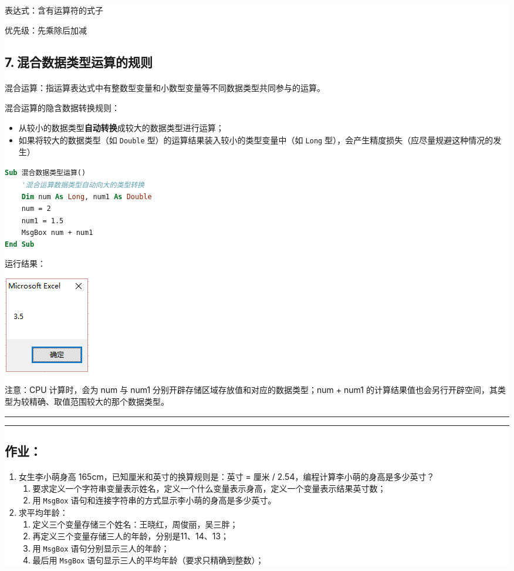 表达式：含有运算符的式子

优先级：先乘除后加减



## 7. 混合数据类型运算的规则

混合运算：指运算表达式中有整数型变量和小数型变量等不同数据类型共同参与的运算。

混合运算的隐含数据转换规则：

- 从较小的数据类型**自动转换**成较大的数据类型进行运算；
- 如果将较大的数据类型（如 `Double` 型）的运算结果装入较小的类型变量中（如 `Long` 型），会产生精度损失（应尽量规避这种情况的发生）

```vb
Sub 混合数据类型运算() 
    '混合运算数据类型自动向大的类型转换
    Dim num As Long, num1 As Double
    num = 2
    num1 = 1.5
    MsgBox num + num1
End Sub
```

运行结果：

![混合类型运算示例](img/2-4.png)

注意：CPU 计算时，会为 num 与 num1 分别开辟存储区域存放值和对应的数据类型；num + num1 的计算结果值也会另行开辟空间，其类型为较精确、取值范围较大的那个数据类型。



---

---

## 作业：

1. 女生李小萌身高 165cm，已知厘米和英寸的换算规则是：英寸 = 厘米 / 2.54，编程计算李小萌的身高是多少英寸？
   1. 要求定义一个字符串变量表示姓名，定义一个什么变量表示身高，定义一个变量表示结果英寸数；
   2. 用 `MsgBox` 语句和连接字符串的方式显示李小萌的身高是多少英寸。
2. 求平均年龄：
   1. 定义三个变量存储三个姓名：王晓红，周俊丽，吴三胖；
   2. 再定义三个变量存储三人的年龄，分别是11、14、13；
   3. 用 `MsgBox` 语句分别显示三人的年龄；
   4. 最后用 `MsgBox` 语句显示三人的平均年龄（要求只精确到整数）；
